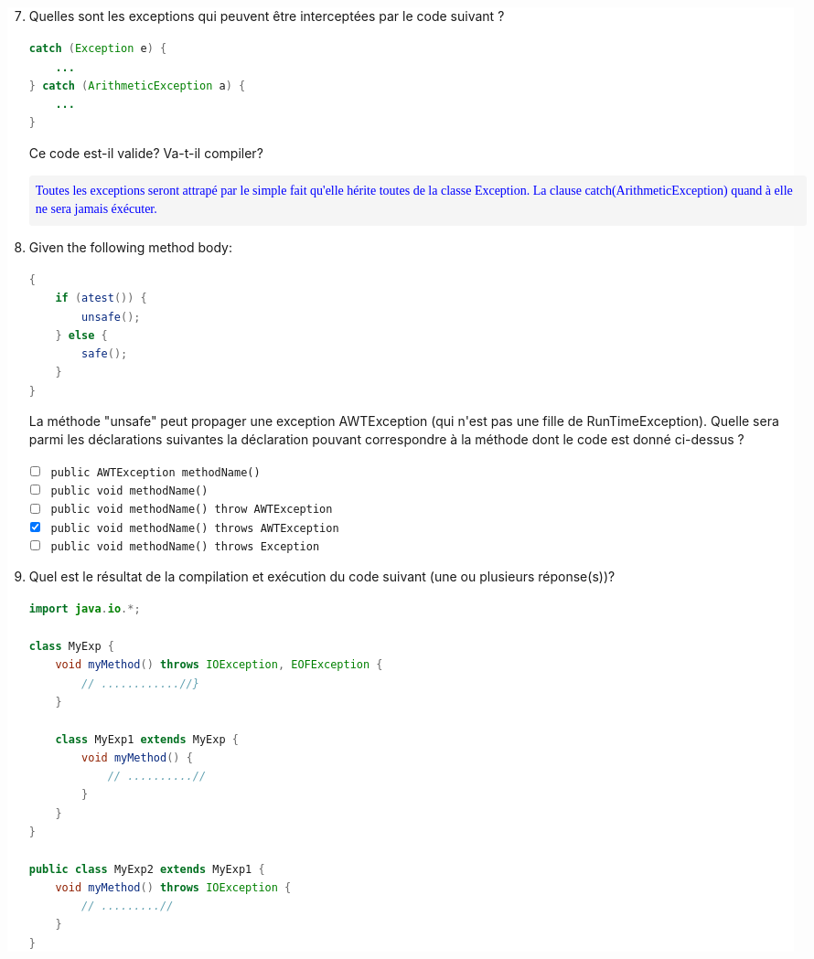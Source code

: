 7. Quelles sont les exceptions qui peuvent être interceptées par le code suivant ?
    ```java
    catch (Exception e) {
        ...
    } catch (ArithmeticException a) {
        ...
    }
    ```
    Ce code est-il valide? Va-t-il compiler?
    <div style="font-family: 'fira code retina'; color: blue; width: 100%; padding: 0.5em; border: none; border-radius: 0.25rem; background-color: #F5F5F5;">
    Toutes les exceptions seront attrapé par le simple fait qu'elle hérite toutes de la classe Exception. La clause catch(ArithmeticException) quand à elle ne sera jamais éxécuter.
    </div>

8. Given the following method body:
    ```java
    {
        if (atest()) {
            unsafe();
        } else {
            safe();
        }
    }
    ```
    La méthode "unsafe" peut propager une exception AWTException (qui n'est pas une fille de RunTimeException). Quelle sera parmi les déclarations suivantes la déclaration pouvant correspondre à la méthode dont le code est donné ci-dessus ?
    - [ ] `public AWTException methodName()`
    - [ ] `public void methodName()`
    - [ ] `public void methodName() throw AWTException`
    - [x] `public void methodName() throws AWTException`
    - [ ] `public void methodName() throws Exception`

9. Quel est le résultat de la compilation et exécution du code suivant (une ou plusieurs réponse(s))?
    ```java
    import java.io.*;

    class MyExp {
        void myMethod() throws IOException, EOFException {
            // ............//}
        }

        class MyExp1 extends MyExp {
            void myMethod() {
                // ..........//
            }
        }
    }

    public class MyExp2 extends MyExp1 {
        void myMethod() throws IOException {
            // .........//
        }
    }
    ```
